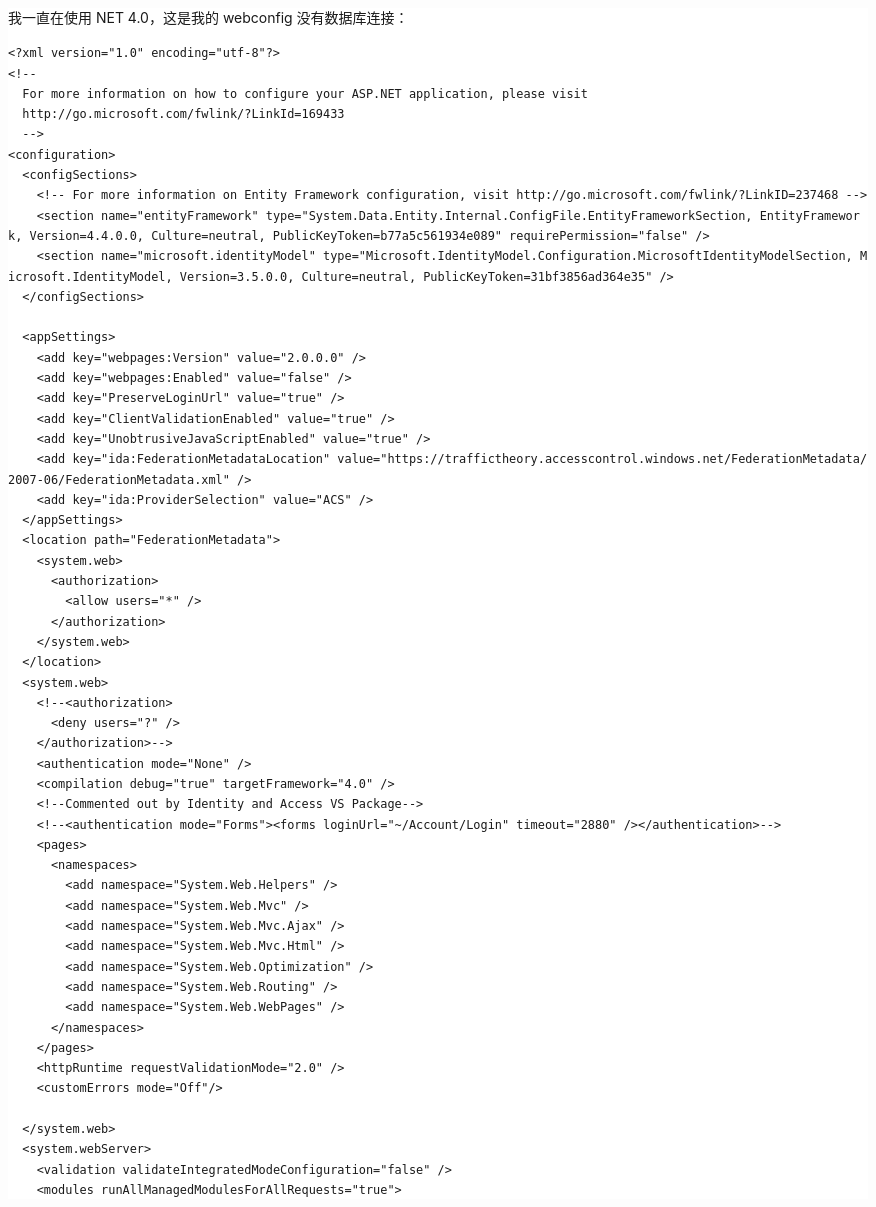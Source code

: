 我一直在使用 NET 4.0，这是我的 webconfig 没有数据库连接：

```
<?xml version="1.0" encoding="utf-8"?>
<!--
  For more information on how to configure your ASP.NET application, please visit
  http://go.microsoft.com/fwlink/?LinkId=169433
  -->
<configuration>
  <configSections>
    <!-- For more information on Entity Framework configuration, visit http://go.microsoft.com/fwlink/?LinkID=237468 -->
    <section name="entityFramework" type="System.Data.Entity.Internal.ConfigFile.EntityFrameworkSection, EntityFramework, Version=4.4.0.0, Culture=neutral, PublicKeyToken=b77a5c561934e089" requirePermission="false" />
    <section name="microsoft.identityModel" type="Microsoft.IdentityModel.Configuration.MicrosoftIdentityModelSection, Microsoft.IdentityModel, Version=3.5.0.0, Culture=neutral, PublicKeyToken=31bf3856ad364e35" />
  </configSections>

  <appSettings>
    <add key="webpages:Version" value="2.0.0.0" />
    <add key="webpages:Enabled" value="false" />
    <add key="PreserveLoginUrl" value="true" />
    <add key="ClientValidationEnabled" value="true" />
    <add key="UnobtrusiveJavaScriptEnabled" value="true" />
    <add key="ida:FederationMetadataLocation" value="https://traffictheory.accesscontrol.windows.net/FederationMetadata/2007-06/FederationMetadata.xml" />
    <add key="ida:ProviderSelection" value="ACS" />
  </appSettings>
  <location path="FederationMetadata">
    <system.web>
      <authorization>
        <allow users="*" />
      </authorization>
    </system.web>
  </location>
  <system.web>
    <!--<authorization>
      <deny users="?" />
    </authorization>-->
    <authentication mode="None" />
    <compilation debug="true" targetFramework="4.0" />
    <!--Commented out by Identity and Access VS Package-->
    <!--<authentication mode="Forms"><forms loginUrl="~/Account/Login" timeout="2880" /></authentication>-->
    <pages>
      <namespaces>
        <add namespace="System.Web.Helpers" />
        <add namespace="System.Web.Mvc" />
        <add namespace="System.Web.Mvc.Ajax" />
        <add namespace="System.Web.Mvc.Html" />
        <add namespace="System.Web.Optimization" />
        <add namespace="System.Web.Routing" />
        <add namespace="System.Web.WebPages" />
      </namespaces>
    </pages>
    <httpRuntime requestValidationMode="2.0" />
    <customErrors mode="Off"/>

  </system.web>
  <system.webServer>
    <validation validateIntegratedModeConfiguration="false" />
    <modules runAllManagedModulesForAllRequests="true">
```